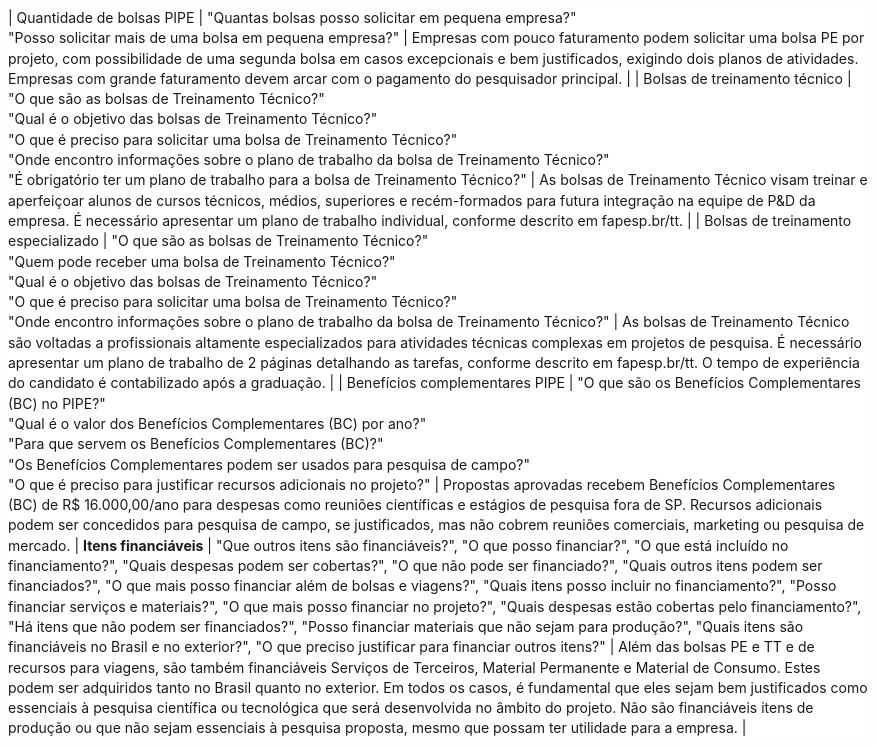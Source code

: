 | Quantidade de bolsas PIPE                                           | "Quantas bolsas posso solicitar em pequena empresa?" <br> "Posso solicitar mais de uma bolsa em pequena empresa?"                               | Empresas com pouco faturamento podem solicitar uma bolsa PE por projeto, com possibilidade de uma segunda bolsa em casos excepcionais e bem justificados, exigindo dois planos de atividades. Empresas com grande faturamento devem arcar com o pagamento do pesquisador principal.                                                                                                                                                            |
| Bolsas de treinamento técnico                                        | "O que são as bolsas de Treinamento Técnico?" <br> "Qual é o objetivo das bolsas de Treinamento Técnico?" <br> "O que é preciso para solicitar uma bolsa de Treinamento Técnico?" <br> "Onde encontro informações sobre o plano de trabalho da bolsa de Treinamento Técnico?" <br> "É obrigatório ter um plano de trabalho para a bolsa de Treinamento Técnico?" | As bolsas de Treinamento Técnico visam treinar e aperfeiçoar alunos de cursos técnicos, médios, superiores e recém-formados para futura integração na equipe de P&D da empresa. É necessário apresentar um plano de trabalho individual, conforme descrito em fapesp.br/tt.                                                                                                                                                                                                                                                                                          |
| Bolsas de treinamento especializado                                  | "O que são as bolsas de Treinamento Técnico?" <br> "Quem pode receber uma bolsa de Treinamento Técnico?" <br> "Qual é o objetivo das bolsas de Treinamento Técnico?" <br> "O que é preciso para solicitar uma bolsa de Treinamento Técnico?" <br> "Onde encontro informações sobre o plano de trabalho da bolsa de Treinamento Técnico?" | As bolsas de Treinamento Técnico são voltadas a profissionais altamente especializados para atividades técnicas complexas em projetos de pesquisa. É necessário apresentar um plano de trabalho de 2 páginas detalhando as tarefas, conforme descrito em fapesp.br/tt. O tempo de experiência do candidato é contabilizado após a graduação. |
| Benefícios complementares PIPE                                       | "O que são os Benefícios Complementares (BC) no PIPE?" <br> "Qual é o valor dos Benefícios Complementares (BC) por ano?" <br> "Para que servem os Benefícios Complementares (BC)?" <br> "Os Benefícios Complementares podem ser usados para pesquisa de campo?" <br> "O que é preciso para justificar recursos adicionais no projeto?" | Propostas aprovadas recebem Benefícios Complementares (BC) de R$ 16.000,00/ano para despesas como reuniões científicas e estágios de pesquisa fora de SP. Recursos adicionais podem ser concedidos para pesquisa de campo, se justificados, mas não cobrem reuniões comerciais, marketing ou pesquisa de mercado. |  **Itens financiáveis**                             | "Que outros itens são financiáveis?", "O que posso financiar?", "O que está incluído no financiamento?", "Quais despesas podem ser cobertas?", "O que não pode ser financiado?", "Quais outros itens podem ser financiados?", "O que mais posso financiar além de bolsas e viagens?", "Quais itens posso incluir no financiamento?", "Posso financiar serviços e materiais?", "O que mais posso financiar no projeto?", "Quais despesas estão cobertas pelo financiamento?", "Há itens que não podem ser financiados?", "Posso financiar materiais que não sejam para produção?", "Quais itens são financiáveis no Brasil e no exterior?", "O que preciso justificar para financiar outros itens?" | Além das bolsas PE e TT e de recursos para viagens, são também financiáveis Serviços de Terceiros, Material Permanente e Material de Consumo. Estes podem ser adquiridos tanto no Brasil quanto no exterior. Em todos os casos, é fundamental que eles sejam bem justificados como essenciais à pesquisa científica ou tecnológica que será desenvolvida no âmbito do projeto. Não são financiáveis itens de produção ou que não sejam essenciais à pesquisa proposta, mesmo que possam ter utilidade para a empresa. |